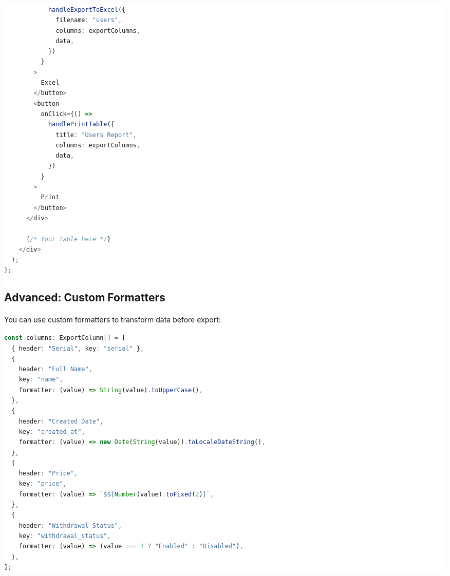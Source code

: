 ```typescript
            handleExportToExcel({
              filename: "users",
              columns: exportColumns,
              data,
            })
          }
        >
          Excel
        </button>
        <button
          onClick={() =>
            handlePrintTable({
              title: "Users Report",
              columns: exportColumns,
              data,
            })
          }
        >
          Print
        </button>
      </div>

      {/* Your table here */}
    </div>
  );
};
```

## Advanced: Custom Formatters

You can use custom formatters to transform data before export:

```typescript
const columns: ExportColumn[] = [
  { header: "Serial", key: "serial" },
  {
    header: "Full Name",
    key: "name",
    formatter: (value) => String(value).toUpperCase(),
  },
  {
    header: "Created Date",
    key: "created_at",
    formatter: (value) => new Date(String(value)).toLocaleDateString(),
  },
  {
    header: "Price",
    key: "price",
    formatter: (value) => `$${Number(value).toFixed(2)}`,
  },
  {
    header: "Withdrawal Status",
    key: "withdrawal_status",
    formatter: (value) => (value === 1 ? "Enabled" : "Disabled"),
  },
];
```
